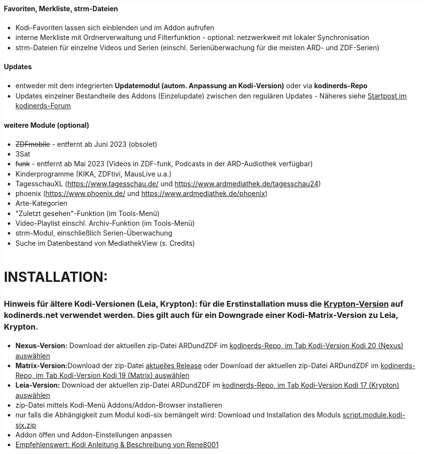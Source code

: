#### Favoriten, Merkliste, strm-Dateien
- Kodi-Favoriten lassen sich einblenden und im Addon aufrufen
- interne Merkliste mit Ordnerverwaltung und Filterfunktion - optional: netzwerkweit mit lokaler Synchronisation
- strm-Dateien für einzelne Videos und Serien (einschl. Serienüberwachung für die meisten ARD- und ZDF-Serien)

#### Updates
- entweder mit dem integrierten <b>Updatemodul (autom. Anpassung an Kodi-Version)</b> oder via <b>kodinerds-Repo</b>
- Updates einzelner Bestandteile des  Addons (Einzelupdate) zwischen den regulären  Updates - Näheres siehe [Startpost im kodinerds-Forum](https://www.kodinerds.net/index.php/Thread/64244-RELEASE-Kodi-Addon-ARDundZDF/?postID=502022#post502022) 

#### weitere Module (optional)
- ~~ZDFmobile~~ - entfernt ab Juni 2023 (obsolet)
- 3Sat
- ~~funk~~ - entfernt ab Mai 2023 (Videos in ZDF-funk, Podcasts in der ARD-Audiothek verfügbar)
- Kinderprogramme (KIKA, ZDFtivi, MausLive u.a.)
- TagesschauXL (https://www.tagesschau.de/ und https://www.ardmediathek.de/tagesschau24)
- phoenix (https://www.phoenix.de/ und https://www.ardmediathek.de/phoenix)
- Arte-Kategorien
- "Zuletzt gesehen"-Funktion (im Tools-Menü)
- Video-Playlist einschl. Archiv-Funktion (im Tools-Menü)
- strm-Modul, einschließlich Serien-Überwachung
- Suche im Datenbestand von MediathekView (s. Credits)


INSTALLATION:
===================  
### Hinweis für ältere Kodi-Versionen (Leia, Krypton): für die Erstinstallation muss die [Krypton-Version](https://repo.kodinerds.net/index.php?action=list&scope=all&version=krypton/) auf kodinerds.net verwendet werden. Dies gilt auch für ein Downgrade einer Kodi-Matrix-Version zu Leia, Krypton.

- <b>Nexus-Version:</b> Download der aktuellen zip-Datei ARDundZDF im [kodinerds-Repo, im Tab Kodi-Version Kodi 20 (Nexus) auswählen](https://repo.kodinerds.net/index.php?action=list&scope=all&version=nexus/) 
- <b>Matrix-Version:</b>Download der zip-Datei [aktuelles Release](https://github.com/rols1/Kodi-Addon-ARDundZDF/releases/latest) oder Download der aktuellen zip-Datei ARDundZDF im [kodinerds-Repo, im Tab Kodi-Version Kodi 19 (Matrix) auswählen](https://repo.kodinerds.net/index.php?action=list&scope=all&version=matrix/)
- <b>Leia-Version:</b> Download der aktuellen zip-Datei ARDundZDF im [kodinerds-Repo, im Tab Kodi-Version Kodi 17 (Krypton) auswählen](https://repo.kodinerds.net/index.php?action=list&scope=all&version=krypton/) 
- zip-Datei mittels Kodi-Menü Addons/Addon-Browser installieren
- nur falls die Abhängigkeit zum Modul kodi-six bemängelt wird: Download und Installation des Moduls [script.module.kodi-six.zip](https://github.com/romanvm/kodi.six/releases)
- Addon öffen und Addon-Einstellungen anpassen
- [Empfehlenswert: Kodi Anleitung & Beschreibung von Rene8001](https://www.kodinerds.net/index.php/Thread/47479-Hilfe-f%C3%BCr-Neulinge-Kodi-Anleitung-Einstellungen-GooglePlay-FireTV/?pageNo=1)

